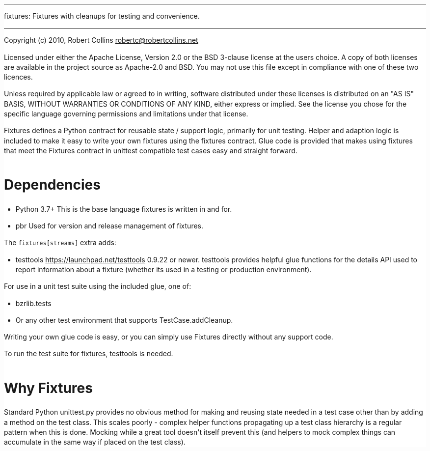 *************************************************************
fixtures: Fixtures with cleanups for testing and convenience.
*************************************************************

  Copyright (c) 2010, Robert Collins <robertc@robertcollins.net>

  Licensed under either the Apache License, Version 2.0 or the BSD 3-clause
  license at the users choice. A copy of both licenses are available in the
  project source as Apache-2.0 and BSD. You may not use this file except in
  compliance with one of these two licences.

  Unless required by applicable law or agreed to in writing, software
  distributed under these licenses is distributed on an "AS IS" BASIS, WITHOUT
  WARRANTIES OR CONDITIONS OF ANY KIND, either express or implied.  See the
  license you chose for the specific language governing permissions and
  limitations under that license.


Fixtures defines a Python contract for reusable state / support logic,
primarily for unit testing. Helper and adaption logic is included to make it
easy to write your own fixtures using the fixtures contract. Glue code is
provided that makes using fixtures that meet the Fixtures contract in unittest
compatible test cases easy and straight forward.

Dependencies
============

* Python 3.7+
  This is the base language fixtures is written in and for.

* pbr
  Used for version and release management of fixtures.

The ``fixtures[streams]`` extra adds:

* testtools <https://launchpad.net/testtools> 0.9.22 or newer.
  testtools provides helpful glue functions for the details API used to report
  information about a fixture (whether its used in a testing or production
  environment).

For use in a unit test suite using the included glue, one of:

* bzrlib.tests

* Or any other test environment that supports TestCase.addCleanup.

Writing your own glue code is easy, or you can simply use Fixtures directly
without any support code.

To run the test suite for fixtures, testtools is needed.

Why Fixtures
============

Standard Python unittest.py provides no obvious method for making and reusing
state needed in a test case other than by adding a method on the test class.
This scales poorly - complex helper functions propagating up a test class
hierarchy is a regular pattern when this is done. Mocking while a great tool
doesn't itself prevent this (and helpers to mock complex things can accumulate
in the same way if placed on the test class).
